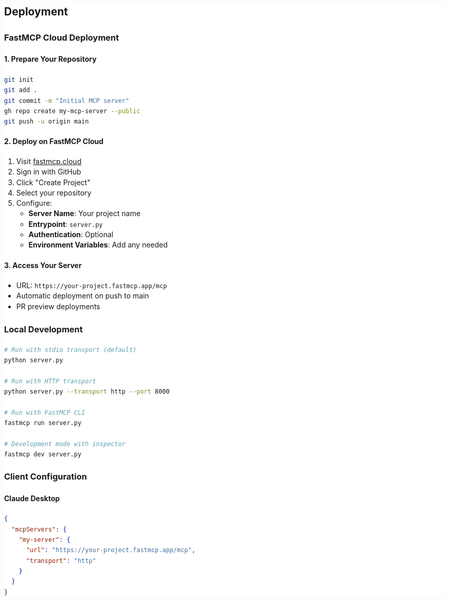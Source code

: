## Deployment

### FastMCP Cloud Deployment

#### 1. Prepare Your Repository
```bash
git init
git add .
git commit -m "Initial MCP server"
gh repo create my-mcp-server --public
git push -u origin main
```

#### 2. Deploy on FastMCP Cloud
1. Visit [fastmcp.cloud](https://fastmcp.cloud)
2. Sign in with GitHub
3. Click "Create Project"
4. Select your repository
5. Configure:
   - **Server Name**: Your project name
   - **Entrypoint**: `server.py`
   - **Authentication**: Optional
   - **Environment Variables**: Add any needed

#### 3. Access Your Server
- URL: `https://your-project.fastmcp.app/mcp`
- Automatic deployment on push to main
- PR preview deployments

### Local Development
```bash
# Run with stdio transport (default)
python server.py

# Run with HTTP transport
python server.py --transport http --port 8000

# Run with FastMCP CLI
fastmcp run server.py

# Development mode with inspector
fastmcp dev server.py
```

### Client Configuration

#### Claude Desktop
```json
{
  "mcpServers": {
    "my-server": {
      "url": "https://your-project.fastmcp.app/mcp",
      "transport": "http"
    }
  }
}
```
